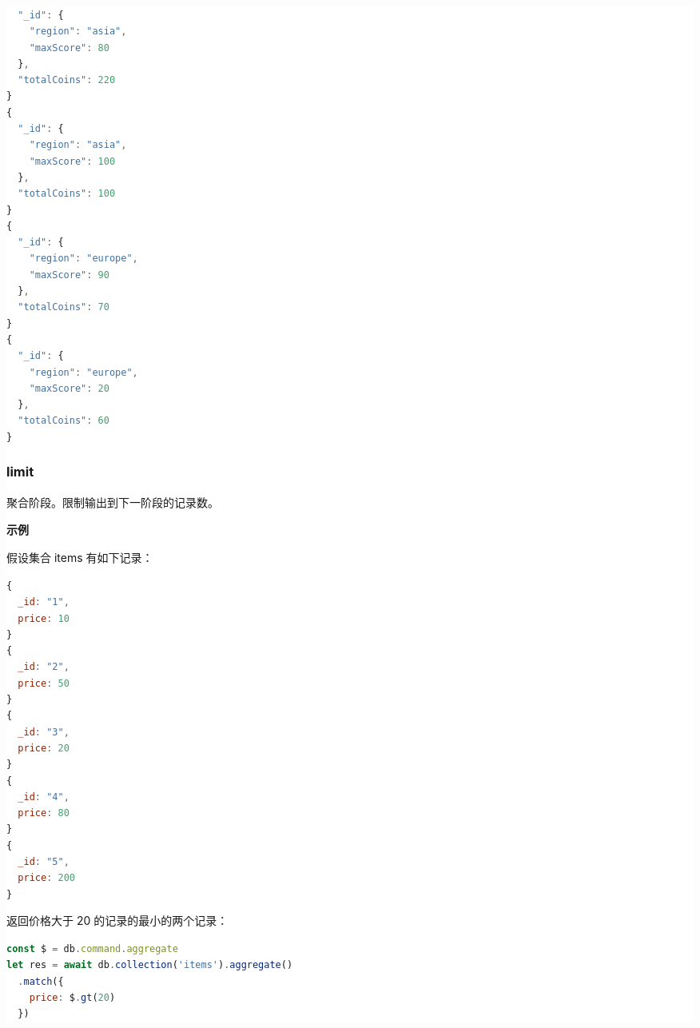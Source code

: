 ```js
  "_id": {
    "region": "asia",
    "maxScore": 80
  },
  "totalCoins": 220
}
{
  "_id": {
    "region": "asia",
    "maxScore": 100
  },
  "totalCoins": 100
}
{
  "_id": {
    "region": "europe",
    "maxScore": 90
  },
  "totalCoins": 70
}
{
  "_id": {
    "region": "europe",
    "maxScore": 20
  },
  "totalCoins": 60
}
```

### limit

聚合阶段。限制输出到下一阶段的记录数。

**示例**

假设集合 items 有如下记录：
```js
{
  _id: "1",
  price: 10
}
{
  _id: "2",
  price: 50
}
{
  _id: "3",
  price: 20
}
{
  _id: "4",
  price: 80
}
{
  _id: "5",
  price: 200
}
```
返回价格大于 20 的记录的最小的两个记录：
```js
const $ = db.command.aggregate
let res = await db.collection('items').aggregate()
  .match({
    price: $.gt(20)
  })
```